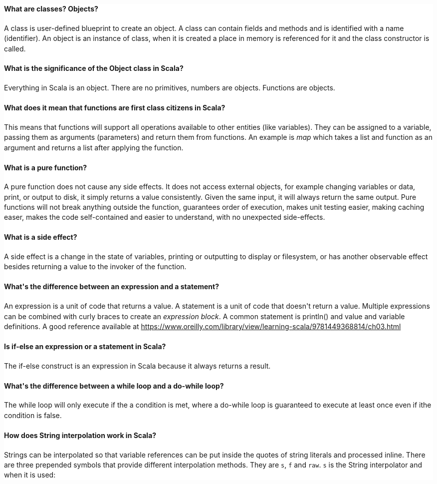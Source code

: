 #### What are classes? Objects?  
  
A class is user-defined blueprint to create an object. A class can contain fields and methods and is identified with a name (identifier). An object is an instance of class, when it is created a place in memory is referenced for it and the class constructor is called.  
  
#### What is the significance of the Object class in Scala?  
  
Everything in Scala is an object. There are no primitives, numbers are objects. Functions are objects.  
  
#### What does it mean that functions are first class citizens in Scala?  
  
This means that functions will support all operations available to other entities (like variables). They can be assigned to a variable, passing them as arguments (parameters) and return them from functions. An example is _map_ which takes a list and function as an argument and returns a list after applying the function.  
  
#### What is a pure function?  
  
A pure function does not cause any side effects. It does not access external objects, for example changing variables or data, print, or output to disk, it simply returns a value consistently. Given the same input, it will always return the same output. Pure functions will not break anything outside the function, guarantees order of execution, makes unit testing easier, making caching easer, makes the code self-contained and easier to understand, with no unexpected side-effects.  
  
#### What is a side effect?  
  
A side effect is a change in the state of variables, printing or outputting to display or filesystem, or has another observable effect besides returning a value to the invoker of the function.  
  
#### What's the difference between an expression and a statement?  
  
An expression is a unit of code that returns a value. A statement is a unit of code that doesn't return a value. Multiple expressions can be combined with curly braces to create an _expression block_. A common statement is println() and value and variable definitions. A good reference available at https://www.oreilly.com/library/view/learning-scala/9781449368814/ch03.html  
  
#### Is if-else an expression or a statement in Scala?  
  
The if-else construct is an expression in Scala because it always returns a result.  
  
#### What's the difference between a while loop and a do-while loop?  
  
The while loop will only execute if the a condition is met, where a do-while loop is guaranteed to execute at least once even if ithe condition is false.  
  
#### How does String interpolation work in Scala?  
  
Strings can be interpolated so that variable references can be put inside the quotes of string literals and processed inline. There are three prepended symbols that provide different interpolation methods. They are `s`, `f` and `raw`. `s` is the String interpolator and when it is used:  
  